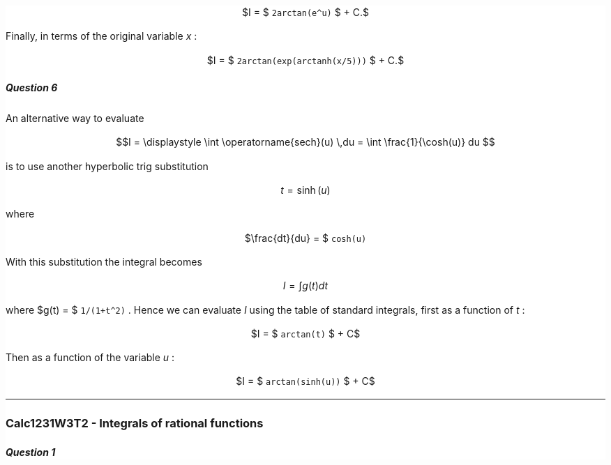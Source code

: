 <div style="text-align: center">

$I = $ ` 2arctan(e^u) ` $ + C.$

</div>

Finally, in terms of the original variable  $x$ :

<div style="text-align: center">

$I = $ ` 2arctan(exp(arctanh(x/5))) ` $ + C.$

</div>

</div>

##### Question 6

<div class="how_qb">

An alternative way to evaluate

$$I = \displaystyle \int \operatorname{sech}(u) \,du = \int \frac{1}{\cosh(u)} du $$

is to use another hyperbolic trig substitution

$$t = \sinh(u) $$

where

<div style="text-align: center">

$\frac{dt}{du} = $ ` cosh(u) `

</div>

With this substitution the integral becomes

$$ I = \displaystyle \int g(t) dt $$

where $g(t) = $ ` 1/(1+t^2) ` . Hence we can evaluate  $I$ using the table of standard integrals, first as a function of  $t$ :

<div style="text-align: center">

$I = $ ` arctan(t) ` $ + C$

</div>

Then as a function of the variable  $u$ :

<div style="text-align: center">

$I = $ ` arctan(sinh(u)) ` $ + C$

</div>

</div>

---

### Calc1231W3T2 - Integrals of rational functions

##### Question 1
